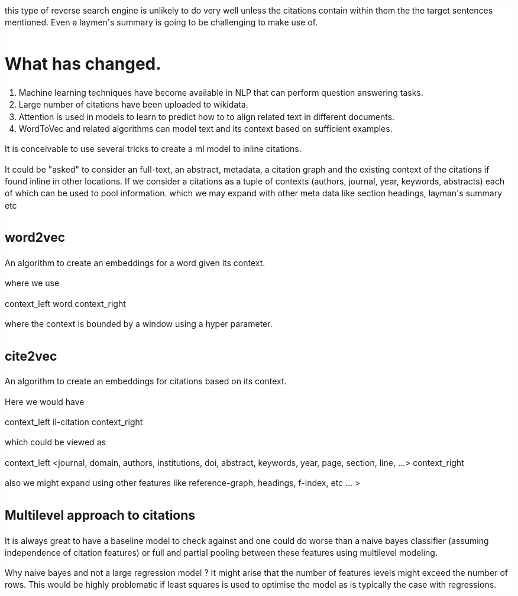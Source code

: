 this type of reverse search engine is unlikely to do very well unless the citations contain within them the the target sentences mentioned. Even a laymen's summary is going to be challenging to make use of.

# What has changed.

1. Machine learning techniques have become available in NLP that can perform question answering tasks.
2. Large number of citations have been uploaded to wikidata. 
3. Attention is used in models to learn to predict how to to align related text in different documents.
4. WordToVec and related algorithms can model text and its context based on sufficient examples.



It is conceivable to use several tricks to create a ml model to inline citations.

It could be "asked" to consider an full-text, an abstract, metadata, a citation graph and the existing context of the citations if found inline in other locations. If we consider a citations as a tuple of contexts (authors, journal, year, keywords, abstracts) each of which can be used to pool information. which we may expand with other meta data like section headings, layman's summary etc

## word2vec

An algorithm to create an embeddings for a word given its context. 

where we use 

context_left word context_right

where the context is bounded by a window using a hyper parameter.

## cite2vec

An algorithm to create an embeddings for citations based on its context.

Here we would have 

context_left il-citation context_right

which could be viewed as

context_left <journal, domain, authors, institutions, doi, abstract, keywords, year, page, section, line, ...> context_right

also we might expand using other features like reference-graph, headings, f-index, etc ... > 

## Multilevel approach to citations

It is always great to have a baseline model to check against and one could do worse than a naive bayes classifier (assuming independence of citation features) or full and partial pooling between these features using multilevel modeling.

Why naive bayes and not a large regression model ? It might arise that the number of features levels might exceed the number of rows. This would be highly problematic if least squares is used to optimise the model as is typically the case with regressions. 
